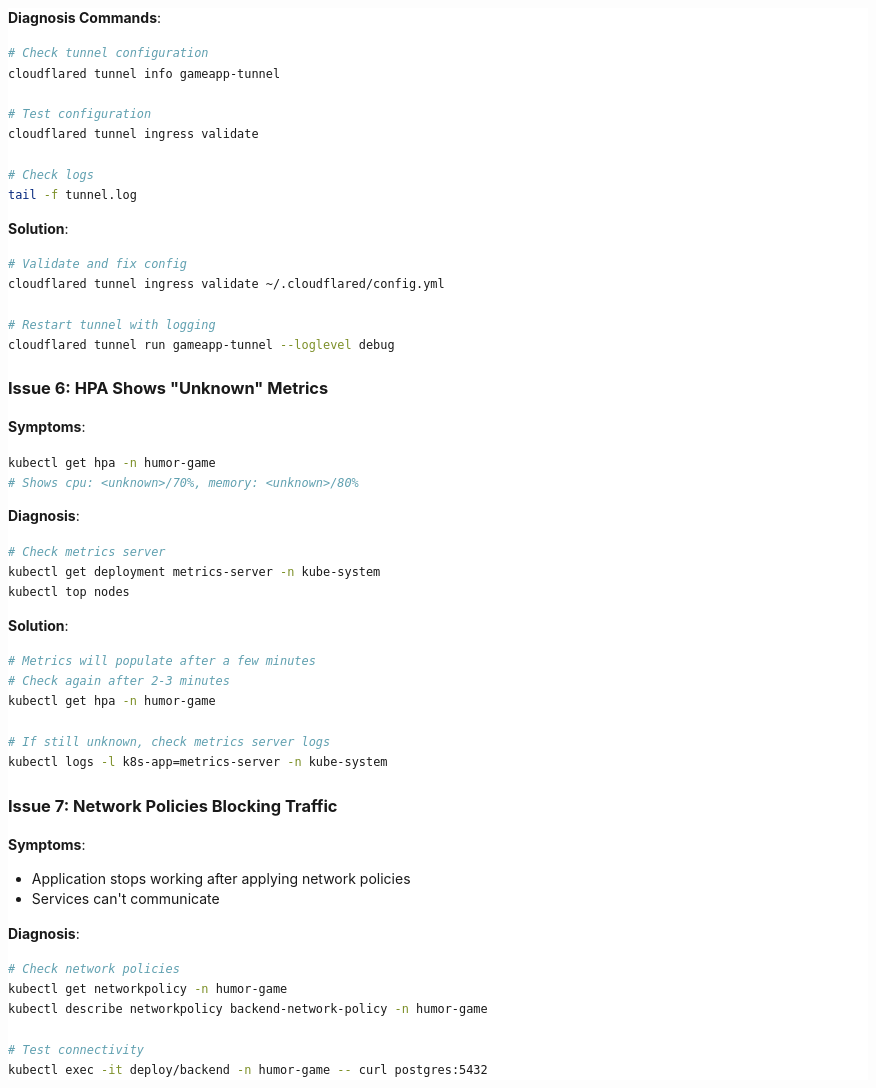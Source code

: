**Diagnosis Commands**:
```bash
# Check tunnel configuration
cloudflared tunnel info gameapp-tunnel

# Test configuration
cloudflared tunnel ingress validate

# Check logs
tail -f tunnel.log
```

**Solution**:
```bash
# Validate and fix config
cloudflared tunnel ingress validate ~/.cloudflared/config.yml

# Restart tunnel with logging
cloudflared tunnel run gameapp-tunnel --loglevel debug
```

### **Issue 6: HPA Shows "Unknown" Metrics**

**Symptoms**:
```bash
kubectl get hpa -n humor-game
# Shows cpu: <unknown>/70%, memory: <unknown>/80%
```

**Diagnosis**:
```bash
# Check metrics server
kubectl get deployment metrics-server -n kube-system
kubectl top nodes
```

**Solution**:
```bash
# Metrics will populate after a few minutes
# Check again after 2-3 minutes
kubectl get hpa -n humor-game

# If still unknown, check metrics server logs
kubectl logs -l k8s-app=metrics-server -n kube-system
```

### **Issue 7: Network Policies Blocking Traffic**

**Symptoms**:
- Application stops working after applying network policies
- Services can't communicate

**Diagnosis**:
```bash
# Check network policies
kubectl get networkpolicy -n humor-game
kubectl describe networkpolicy backend-network-policy -n humor-game

# Test connectivity
kubectl exec -it deploy/backend -n humor-game -- curl postgres:5432
```

